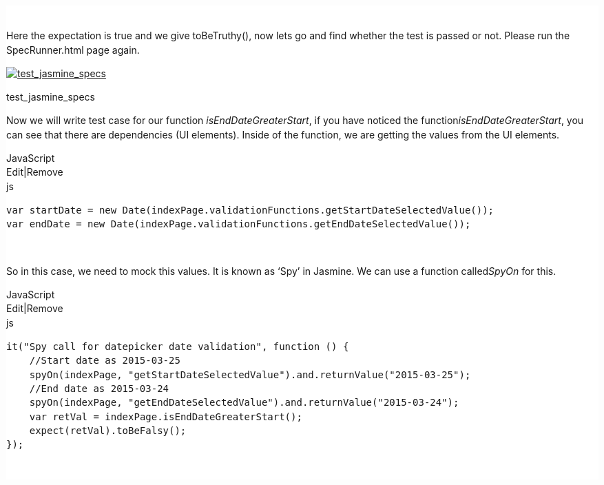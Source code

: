 </div>
</div>
<div class="endscriptcode">&nbsp;</div>
</div>
</div>
<p>Here the expectation is true and we give toBeTruthy(), now lets go and find whether the test is passed or not. Please run the SpecRunner.html page again.</p>
<div class="wp-caption x_alignnone" id="attachment_11911"><a href="http://sibeeshpassion.com/wp-content/uploads/2016/10/Test_Jasmine_Specs.png"><img class="size-large x_wp-image-11911" src="http://sibeeshpassion.com/wp-content/uploads/2016/10/Test_Jasmine_Specs-1024x199.png" alt="test_jasmine_specs" width="634" height="123"></a>
<p class="wp-caption-text">test_jasmine_specs</p>
</div>
<p>Now we will write test case for our function&nbsp;<em>isEndDateGreaterStart</em>, if you have noticed the function<em>isEndDateGreaterStart</em>, you can see that there are dependencies (UI elements). Inside of the function, we are getting the values from
 the UI elements.</p>
<div>
<div class="syntaxhighlighter jscript" id="highlighter_550587">
<div class="scriptcode">
<div class="pluginEditHolder" pluginCommand="mceScriptCode">
<div class="title"><span>JavaScript</span></div>
<div class="pluginLinkHolder"><span class="pluginEditHolderLink">Edit</span>|<span class="pluginRemoveHolderLink">Remove</span></div>
<span class="hidden">js</span>

<div class="preview">
<pre class="js"><span class="js__statement">var</span>&nbsp;startDate&nbsp;=&nbsp;<span class="js__operator">new</span>&nbsp;<span class="js__object">Date</span>(indexPage.validationFunctions.getStartDateSelectedValue());&nbsp;
<span class="js__statement">var</span>&nbsp;endDate&nbsp;=&nbsp;<span class="js__operator">new</span>&nbsp;<span class="js__object">Date</span>(indexPage.validationFunctions.getEndDateSelectedValue());&nbsp;
</pre>
</div>
</div>
</div>
<div class="endscriptcode">&nbsp;</div>
</div>
</div>
<p>So in this case, we need to mock this values. It is known as &lsquo;Spy&rsquo; in Jasmine. We can use a function called<em>SpyOn</em>&nbsp;for this.</p>
<div>
<div class="syntaxhighlighter jscript" id="highlighter_925356">
<div class="scriptcode">
<div class="pluginEditHolder" pluginCommand="mceScriptCode">
<div class="title"><span>JavaScript</span></div>
<div class="pluginLinkHolder"><span class="pluginEditHolderLink">Edit</span>|<span class="pluginRemoveHolderLink">Remove</span></div>
<span class="hidden">js</span>

<div class="preview">
<pre class="js">it(<span class="js__string">&quot;Spy&nbsp;call&nbsp;for&nbsp;datepicker&nbsp;date&nbsp;validation&quot;</span>,&nbsp;<span class="js__operator">function</span>&nbsp;()&nbsp;<span class="js__brace">{</span>&nbsp;
&nbsp;&nbsp;&nbsp;&nbsp;<span class="js__sl_comment">//Start&nbsp;date&nbsp;as&nbsp;2015-03-25</span>&nbsp;
&nbsp;&nbsp;&nbsp;&nbsp;spyOn(indexPage,&nbsp;<span class="js__string">&quot;getStartDateSelectedValue&quot;</span>).and.returnValue(<span class="js__string">&quot;2015-03-25&quot;</span>);&nbsp;
&nbsp;&nbsp;&nbsp;&nbsp;<span class="js__sl_comment">//End&nbsp;date&nbsp;as&nbsp;2015-03-24</span>&nbsp;
&nbsp;&nbsp;&nbsp;&nbsp;spyOn(indexPage,&nbsp;<span class="js__string">&quot;getEndDateSelectedValue&quot;</span>).and.returnValue(<span class="js__string">&quot;2015-03-24&quot;</span>);&nbsp;
&nbsp;&nbsp;&nbsp;&nbsp;<span class="js__statement">var</span>&nbsp;retVal&nbsp;=&nbsp;indexPage.isEndDateGreaterStart();&nbsp;
&nbsp;&nbsp;&nbsp;&nbsp;expect(retVal).toBeFalsy();&nbsp;
<span class="js__brace">}</span>);&nbsp;